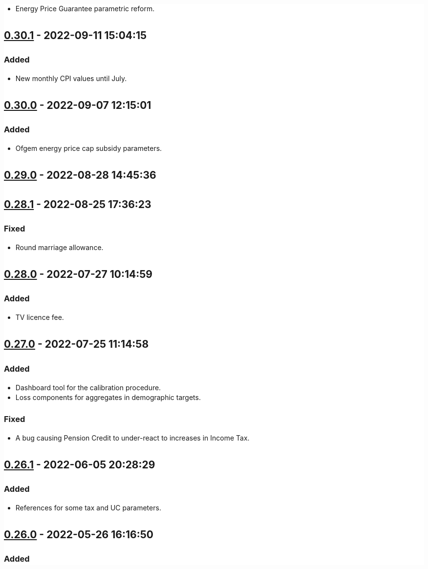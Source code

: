 - Energy Price Guarantee parametric reform.

## [0.30.1] - 2022-09-11 15:04:15

### Added

- New monthly CPI values until July.

## [0.30.0] - 2022-09-07 12:15:01

### Added

- Ofgem energy price cap subsidy parameters.

## [0.29.0] - 2022-08-28 14:45:36

## [0.28.1] - 2022-08-25 17:36:23

### Fixed

- Round marriage allowance.

## [0.28.0] - 2022-07-27 10:14:59

### Added

- TV licence fee.

## [0.27.0] - 2022-07-25 11:14:58

### Added

- Dashboard tool for the calibration procedure.
- Loss components for aggregates in demographic targets.

### Fixed

- A bug causing Pension Credit to under-react to increases in Income Tax.

## [0.26.1] - 2022-06-05 20:28:29

### Added

- References for some tax and UC parameters.

## [0.26.0] - 2022-05-26 16:16:50

### Added


[2.55.2]: https://github.com/PolicyEngine/openfisca-uk/compare/2.55.1...2.55.2
[2.55.1]: https://github.com/PolicyEngine/openfisca-uk/compare/2.55.0...2.55.1
[2.55.0]: https://github.com/PolicyEngine/openfisca-uk/compare/2.54.2...2.55.0
[2.54.2]: https://github.com/PolicyEngine/openfisca-uk/compare/2.54.1...2.54.2
[2.54.1]: https://github.com/PolicyEngine/openfisca-uk/compare/2.54.0...2.54.1
[2.54.0]: https://github.com/PolicyEngine/openfisca-uk/compare/2.53.1...2.54.0
[2.53.1]: https://github.com/PolicyEngine/openfisca-uk/compare/2.53.0...2.53.1
[2.53.0]: https://github.com/PolicyEngine/openfisca-uk/compare/2.52.1...2.53.0
[2.52.1]: https://github.com/PolicyEngine/openfisca-uk/compare/2.52.0...2.52.1
[2.52.0]: https://github.com/PolicyEngine/openfisca-uk/compare/2.51.0...2.52.0
[2.51.0]: https://github.com/PolicyEngine/openfisca-uk/compare/2.50.0...2.51.0
[2.50.0]: https://github.com/PolicyEngine/openfisca-uk/compare/2.49.5...2.50.0
[2.49.5]: https://github.com/PolicyEngine/openfisca-uk/compare/2.49.4...2.49.5
[2.49.4]: https://github.com/PolicyEngine/openfisca-uk/compare/2.49.3...2.49.4
[2.49.3]: https://github.com/PolicyEngine/openfisca-uk/compare/2.49.2...2.49.3
[2.49.2]: https://github.com/PolicyEngine/openfisca-uk/compare/2.49.1...2.49.2
[2.49.1]: https://github.com/PolicyEngine/openfisca-uk/compare/2.49.0...2.49.1
[2.49.0]: https://github.com/PolicyEngine/openfisca-uk/compare/2.48.0...2.49.0
[2.48.0]: https://github.com/PolicyEngine/openfisca-uk/compare/2.47.4...2.48.0
[2.47.4]: https://github.com/PolicyEngine/openfisca-uk/compare/2.47.3...2.47.4
[2.47.3]: https://github.com/PolicyEngine/openfisca-uk/compare/2.47.2...2.47.3
[2.47.2]: https://github.com/PolicyEngine/openfisca-uk/compare/2.47.1...2.47.2
[2.47.1]: https://github.com/PolicyEngine/openfisca-uk/compare/2.47.0...2.47.1
[2.47.0]: https://github.com/PolicyEngine/openfisca-uk/compare/2.46.3...2.47.0
[2.46.3]: https://github.com/PolicyEngine/openfisca-uk/compare/2.46.2...2.46.3
[2.46.2]: https://github.com/PolicyEngine/openfisca-uk/compare/2.46.1...2.46.2
[2.46.1]: https://github.com/PolicyEngine/openfisca-uk/compare/2.46.0...2.46.1
[2.46.0]: https://github.com/PolicyEngine/openfisca-uk/compare/2.45.5...2.46.0
[2.45.5]: https://github.com/PolicyEngine/openfisca-uk/compare/2.45.4...2.45.5
[2.45.4]: https://github.com/PolicyEngine/openfisca-uk/compare/2.45.3...2.45.4
[2.45.3]: https://github.com/PolicyEngine/openfisca-uk/compare/2.45.2...2.45.3
[2.45.2]: https://github.com/PolicyEngine/openfisca-uk/compare/2.45.1...2.45.2
[2.45.1]: https://github.com/PolicyEngine/openfisca-uk/compare/2.45.0...2.45.1
[2.45.0]: https://github.com/PolicyEngine/openfisca-uk/compare/2.44.1...2.45.0
[2.44.1]: https://github.com/PolicyEngine/openfisca-uk/compare/2.44.0...2.44.1
[2.44.0]: https://github.com/PolicyEngine/openfisca-uk/compare/2.43.5...2.44.0
[2.43.5]: https://github.com/PolicyEngine/openfisca-uk/compare/2.43.4...2.43.5
[2.43.4]: https://github.com/PolicyEngine/openfisca-uk/compare/2.43.3...2.43.4
[2.43.3]: https://github.com/PolicyEngine/openfisca-uk/compare/2.43.2...2.43.3
[2.43.2]: https://github.com/PolicyEngine/openfisca-uk/compare/2.43.1...2.43.2
[2.43.1]: https://github.com/PolicyEngine/openfisca-uk/compare/2.43.0...2.43.1
[2.43.0]: https://github.com/PolicyEngine/openfisca-uk/compare/2.42.0...2.43.0
[2.42.0]: https://github.com/PolicyEngine/openfisca-uk/compare/2.41.4...2.42.0
[2.41.4]: https://github.com/PolicyEngine/openfisca-uk/compare/2.41.3...2.41.4
[2.41.3]: https://github.com/PolicyEngine/openfisca-uk/compare/2.41.2...2.41.3
[2.41.2]: https://github.com/PolicyEngine/openfisca-uk/compare/2.41.1...2.41.2
[2.41.1]: https://github.com/PolicyEngine/openfisca-uk/compare/2.41.0...2.41.1
[2.41.0]: https://github.com/PolicyEngine/openfisca-uk/compare/2.40.2...2.41.0
[2.40.2]: https://github.com/PolicyEngine/openfisca-uk/compare/2.40.1...2.40.2
[2.40.1]: https://github.com/PolicyEngine/openfisca-uk/compare/2.40.0...2.40.1
[2.40.0]: https://github.com/PolicyEngine/openfisca-uk/compare/2.39.3...2.40.0
[2.39.3]: https://github.com/PolicyEngine/openfisca-uk/compare/2.39.2...2.39.3
[2.39.2]: https://github.com/PolicyEngine/openfisca-uk/compare/2.39.1...2.39.2
[2.39.1]: https://github.com/PolicyEngine/openfisca-uk/compare/2.39.0...2.39.1
[2.39.0]: https://github.com/PolicyEngine/openfisca-uk/compare/2.38.2...2.39.0
[2.38.2]: https://github.com/PolicyEngine/openfisca-uk/compare/2.38.1...2.38.2
[2.38.1]: https://github.com/PolicyEngine/openfisca-uk/compare/2.38.0...2.38.1
[2.38.0]: https://github.com/PolicyEngine/openfisca-uk/compare/2.37.0...2.38.0
[2.37.0]: https://github.com/PolicyEngine/openfisca-uk/compare/2.36.1...2.37.0
[2.36.1]: https://github.com/PolicyEngine/openfisca-uk/compare/2.36.0...2.36.1
[2.36.0]: https://github.com/PolicyEngine/openfisca-uk/compare/2.35.1...2.36.0
[2.35.1]: https://github.com/PolicyEngine/openfisca-uk/compare/2.35.0...2.35.1
[2.35.0]: https://github.com/PolicyEngine/openfisca-uk/compare/2.34.5...2.35.0
[2.34.5]: https://github.com/PolicyEngine/openfisca-uk/compare/2.34.4...2.34.5
[2.34.4]: https://github.com/PolicyEngine/openfisca-uk/compare/2.34.3...2.34.4
[2.34.3]: https://github.com/PolicyEngine/openfisca-uk/compare/2.34.2...2.34.3
[2.34.2]: https://github.com/PolicyEngine/openfisca-uk/compare/2.34.1...2.34.2
[2.34.1]: https://github.com/PolicyEngine/openfisca-uk/compare/2.34.0...2.34.1
[2.34.0]: https://github.com/PolicyEngine/openfisca-uk/compare/2.33.0...2.34.0
[2.33.0]: https://github.com/PolicyEngine/openfisca-uk/compare/2.32.4...2.33.0
[2.32.4]: https://github.com/PolicyEngine/openfisca-uk/compare/2.32.3...2.32.4
[2.32.3]: https://github.com/PolicyEngine/openfisca-uk/compare/2.32.2...2.32.3
[2.32.2]: https://github.com/PolicyEngine/openfisca-uk/compare/2.32.1...2.32.2
[2.32.1]: https://github.com/PolicyEngine/openfisca-uk/compare/2.32.0...2.32.1
[2.32.0]: https://github.com/PolicyEngine/openfisca-uk/compare/2.31.0...2.32.0
[2.31.0]: https://github.com/PolicyEngine/openfisca-uk/compare/2.30.0...2.31.0
[2.30.0]: https://github.com/PolicyEngine/openfisca-uk/compare/2.29.0...2.30.0
[2.29.0]: https://github.com/PolicyEngine/openfisca-uk/compare/2.28.3...2.29.0
[2.28.3]: https://github.com/PolicyEngine/openfisca-uk/compare/2.28.2...2.28.3
[2.28.2]: https://github.com/PolicyEngine/openfisca-uk/compare/2.28.1...2.28.2
[2.28.1]: https://github.com/PolicyEngine/openfisca-uk/compare/2.28.0...2.28.1
[2.28.0]: https://github.com/PolicyEngine/openfisca-uk/compare/2.27.0...2.28.0
[2.27.0]: https://github.com/PolicyEngine/openfisca-uk/compare/2.26.1...2.27.0
[2.26.1]: https://github.com/PolicyEngine/openfisca-uk/compare/2.26.0...2.26.1
[2.26.0]: https://github.com/PolicyEngine/openfisca-uk/compare/2.25.0...2.26.0
[2.25.0]: https://github.com/PolicyEngine/openfisca-uk/compare/2.24.2...2.25.0
[2.24.2]: https://github.com/PolicyEngine/openfisca-uk/compare/2.24.1...2.24.2
[2.24.1]: https://github.com/PolicyEngine/openfisca-uk/compare/2.24.0...2.24.1
[2.24.0]: https://github.com/PolicyEngine/openfisca-uk/compare/2.23.2...2.24.0
[2.23.2]: https://github.com/PolicyEngine/openfisca-uk/compare/2.23.1...2.23.2
[2.23.1]: https://github.com/PolicyEngine/openfisca-uk/compare/2.23.0...2.23.1
[2.23.0]: https://github.com/PolicyEngine/openfisca-uk/compare/2.22.8...2.23.0
[2.22.8]: https://github.com/PolicyEngine/openfisca-uk/compare/2.22.7...2.22.8
[2.22.7]: https://github.com/PolicyEngine/openfisca-uk/compare/2.22.6...2.22.7
[2.22.6]: https://github.com/PolicyEngine/openfisca-uk/compare/2.22.5...2.22.6
[2.22.5]: https://github.com/PolicyEngine/openfisca-uk/compare/2.22.4...2.22.5
[2.22.4]: https://github.com/PolicyEngine/openfisca-uk/compare/2.22.3...2.22.4
[2.22.3]: https://github.com/PolicyEngine/openfisca-uk/compare/2.22.2...2.22.3
[2.22.2]: https://github.com/PolicyEngine/openfisca-uk/compare/2.22.1...2.22.2
[2.22.1]: https://github.com/PolicyEngine/openfisca-uk/compare/2.22.0...2.22.1
[2.22.0]: https://github.com/PolicyEngine/openfisca-uk/compare/2.21.0...2.22.0
[2.21.0]: https://github.com/PolicyEngine/openfisca-uk/compare/2.20.0...2.21.0
[2.20.0]: https://github.com/PolicyEngine/openfisca-uk/compare/2.19.4...2.20.0
[2.19.4]: https://github.com/PolicyEngine/openfisca-uk/compare/2.19.3...2.19.4
[2.19.3]: https://github.com/PolicyEngine/openfisca-uk/compare/2.19.2...2.19.3
[2.19.2]: https://github.com/PolicyEngine/openfisca-uk/compare/2.19.1...2.19.2
[2.19.1]: https://github.com/PolicyEngine/openfisca-uk/compare/2.19.0...2.19.1
[2.19.0]: https://github.com/PolicyEngine/openfisca-uk/compare/2.18.0...2.19.0
[2.18.0]: https://github.com/PolicyEngine/openfisca-uk/compare/2.17.0...2.18.0
[2.17.0]: https://github.com/PolicyEngine/openfisca-uk/compare/2.16.0...2.17.0
[2.16.0]: https://github.com/PolicyEngine/openfisca-uk/compare/2.15.1...2.16.0
[2.15.1]: https://github.com/PolicyEngine/openfisca-uk/compare/2.15.0...2.15.1
[2.15.0]: https://github.com/PolicyEngine/openfisca-uk/compare/2.14.1...2.15.0
[2.14.1]: https://github.com/PolicyEngine/openfisca-uk/compare/2.14.0...2.14.1
[2.14.0]: https://github.com/PolicyEngine/openfisca-uk/compare/2.13.2...2.14.0
[2.13.2]: https://github.com/PolicyEngine/openfisca-uk/compare/2.13.1...2.13.2
[2.13.1]: https://github.com/PolicyEngine/openfisca-uk/compare/2.13.0...2.13.1
[2.13.0]: https://github.com/PolicyEngine/openfisca-uk/compare/2.12.0...2.13.0
[2.12.0]: https://github.com/PolicyEngine/openfisca-uk/compare/2.11.0...2.12.0
[2.11.0]: https://github.com/PolicyEngine/openfisca-uk/compare/2.10.0...2.11.0
[2.10.0]: https://github.com/PolicyEngine/openfisca-uk/compare/2.9.0...2.10.0
[2.9.0]: https://github.com/PolicyEngine/openfisca-uk/compare/2.8.0...2.9.0
[2.8.0]: https://github.com/PolicyEngine/openfisca-uk/compare/2.7.0...2.8.0
[2.7.0]: https://github.com/PolicyEngine/openfisca-uk/compare/2.6.0...2.7.0
[2.6.0]: https://github.com/PolicyEngine/openfisca-uk/compare/2.5.0...2.6.0
[2.5.0]: https://github.com/PolicyEngine/openfisca-uk/compare/2.4.0...2.5.0
[2.4.0]: https://github.com/PolicyEngine/openfisca-uk/compare/2.3.0...2.4.0
[2.3.0]: https://github.com/PolicyEngine/openfisca-uk/compare/2.2.0...2.3.0
[2.2.0]: https://github.com/PolicyEngine/openfisca-uk/compare/2.1.1...2.2.0
[2.1.1]: https://github.com/PolicyEngine/openfisca-uk/compare/2.1.0...2.1.1
[2.1.0]: https://github.com/PolicyEngine/openfisca-uk/compare/2.0.0...2.1.0
[2.0.0]: https://github.com/PolicyEngine/openfisca-uk/compare/1.8.0...2.0.0
[1.8.0]: https://github.com/PolicyEngine/openfisca-uk/compare/1.7.4...1.8.0
[1.7.4]: https://github.com/PolicyEngine/openfisca-uk/compare/1.7.3...1.7.4
[1.7.3]: https://github.com/PolicyEngine/openfisca-uk/compare/1.7.2...1.7.3
[1.7.2]: https://github.com/PolicyEngine/openfisca-uk/compare/1.7.1...1.7.2
[1.7.1]: https://github.com/PolicyEngine/openfisca-uk/compare/1.7.0...1.7.1
[1.7.0]: https://github.com/PolicyEngine/openfisca-uk/compare/1.6.0...1.7.0
[1.6.0]: https://github.com/PolicyEngine/openfisca-uk/compare/1.5.1...1.6.0
[1.5.1]: https://github.com/PolicyEngine/openfisca-uk/compare/1.5.0...1.5.1
[1.5.0]: https://github.com/PolicyEngine/openfisca-uk/compare/1.4.0...1.5.0
[1.4.0]: https://github.com/PolicyEngine/openfisca-uk/compare/1.3.0...1.4.0
[1.3.0]: https://github.com/PolicyEngine/openfisca-uk/compare/1.2.0...1.3.0
[1.2.0]: https://github.com/PolicyEngine/openfisca-uk/compare/1.1.0...1.2.0
[1.1.0]: https://github.com/PolicyEngine/openfisca-uk/compare/1.0.0...1.1.0
[1.0.0]: https://github.com/PolicyEngine/openfisca-uk/compare/0.86.6...1.0.0
[0.86.6]: https://github.com/PolicyEngine/openfisca-uk/compare/0.86.5...0.86.6
[0.86.5]: https://github.com/PolicyEngine/openfisca-uk/compare/0.86.4...0.86.5
[0.86.4]: https://github.com/PolicyEngine/openfisca-uk/compare/0.86.3...0.86.4
[0.86.3]: https://github.com/PolicyEngine/openfisca-uk/compare/0.86.2...0.86.3
[0.86.2]: https://github.com/PolicyEngine/openfisca-uk/compare/0.86.1...0.86.2
[0.86.1]: https://github.com/PolicyEngine/openfisca-uk/compare/0.86.0...0.86.1
[0.86.0]: https://github.com/PolicyEngine/openfisca-uk/compare/0.85.0...0.86.0
[0.85.0]: https://github.com/PolicyEngine/openfisca-uk/compare/0.84.0...0.85.0
[0.84.0]: https://github.com/PolicyEngine/openfisca-uk/compare/0.83.2...0.84.0
[0.83.2]: https://github.com/PolicyEngine/openfisca-uk/compare/0.83.1...0.83.2
[0.83.1]: https://github.com/PolicyEngine/openfisca-uk/compare/0.83.0...0.83.1
[0.83.0]: https://github.com/PolicyEngine/openfisca-uk/compare/0.82.0...0.83.0
[0.82.0]: https://github.com/PolicyEngine/openfisca-uk/compare/0.81.0...0.82.0
[0.81.0]: https://github.com/PolicyEngine/openfisca-uk/compare/0.80.0...0.81.0
[0.80.0]: https://github.com/PolicyEngine/openfisca-uk/compare/0.79.0...0.80.0
[0.79.0]: https://github.com/PolicyEngine/openfisca-uk/compare/0.78.0...0.79.0
[0.78.0]: https://github.com/PolicyEngine/openfisca-uk/compare/0.77.0...0.78.0
[0.77.0]: https://github.com/PolicyEngine/openfisca-uk/compare/0.76.0...0.77.0
[0.76.0]: https://github.com/PolicyEngine/openfisca-uk/compare/0.75.0...0.76.0
[0.75.0]: https://github.com/PolicyEngine/openfisca-uk/compare/0.74.1...0.75.0
[0.74.1]: https://github.com/PolicyEngine/openfisca-uk/compare/0.74.0...0.74.1
[0.74.0]: https://github.com/PolicyEngine/openfisca-uk/compare/0.73.1...0.74.0
[0.73.1]: https://github.com/PolicyEngine/openfisca-uk/compare/0.73.0...0.73.1
[0.73.0]: https://github.com/PolicyEngine/openfisca-uk/compare/0.72.0...0.73.0
[0.72.0]: https://github.com/PolicyEngine/openfisca-uk/compare/0.71.0...0.72.0
[0.71.0]: https://github.com/PolicyEngine/openfisca-uk/compare/0.70.0...0.71.0
[0.70.0]: https://github.com/PolicyEngine/openfisca-uk/compare/0.69.1...0.70.0
[0.69.1]: https://github.com/PolicyEngine/openfisca-uk/compare/0.69.0...0.69.1
[0.69.0]: https://github.com/PolicyEngine/openfisca-uk/compare/0.68.0...0.69.0
[0.68.0]: https://github.com/PolicyEngine/openfisca-uk/compare/0.67.0...0.68.0
[0.67.0]: https://github.com/PolicyEngine/openfisca-uk/compare/0.66.0...0.67.0
[0.66.0]: https://github.com/PolicyEngine/openfisca-uk/compare/0.65.0...0.66.0
[0.65.0]: https://github.com/PolicyEngine/openfisca-uk/compare/0.64.0...0.65.0
[0.64.0]: https://github.com/PolicyEngine/openfisca-uk/compare/0.63.2...0.64.0
[0.63.2]: https://github.com/PolicyEngine/openfisca-uk/compare/0.63.1...0.63.2
[0.63.1]: https://github.com/PolicyEngine/openfisca-uk/compare/0.63.0...0.63.1
[0.63.0]: https://github.com/PolicyEngine/openfisca-uk/compare/0.62.2...0.63.0
[0.62.2]: https://github.com/PolicyEngine/openfisca-uk/compare/0.62.1...0.62.2
[0.62.1]: https://github.com/PolicyEngine/openfisca-uk/compare/0.62.0...0.62.1
[0.62.0]: https://github.com/PolicyEngine/openfisca-uk/compare/0.61.3...0.62.0
[0.61.3]: https://github.com/PolicyEngine/openfisca-uk/compare/0.61.2...0.61.3
[0.61.2]: https://github.com/PolicyEngine/openfisca-uk/compare/0.61.1...0.61.2
[0.61.1]: https://github.com/PolicyEngine/openfisca-uk/compare/0.61.0...0.61.1
[0.61.0]: https://github.com/PolicyEngine/openfisca-uk/compare/0.60.0...0.61.0
[0.60.0]: https://github.com/PolicyEngine/openfisca-uk/compare/0.59.0...0.60.0
[0.59.0]: https://github.com/PolicyEngine/openfisca-uk/compare/0.58.2...0.59.0
[0.58.2]: https://github.com/PolicyEngine/openfisca-uk/compare/0.58.1...0.58.2
[0.58.1]: https://github.com/PolicyEngine/openfisca-uk/compare/0.58.0...0.58.1
[0.58.0]: https://github.com/PolicyEngine/openfisca-uk/compare/0.57.0...0.58.0
[0.57.0]: https://github.com/PolicyEngine/openfisca-uk/compare/0.56.4...0.57.0
[0.56.4]: https://github.com/PolicyEngine/openfisca-uk/compare/0.56.3...0.56.4
[0.56.3]: https://github.com/PolicyEngine/openfisca-uk/compare/0.56.2...0.56.3
[0.56.2]: https://github.com/PolicyEngine/openfisca-uk/compare/0.56.1...0.56.2
[0.56.1]: https://github.com/PolicyEngine/openfisca-uk/compare/0.56.0...0.56.1
[0.56.0]: https://github.com/PolicyEngine/openfisca-uk/compare/0.55.4...0.56.0
[0.55.4]: https://github.com/PolicyEngine/openfisca-uk/compare/0.55.3...0.55.4
[0.55.3]: https://github.com/PolicyEngine/openfisca-uk/compare/0.55.2...0.55.3
[0.55.2]: https://github.com/PolicyEngine/openfisca-uk/compare/0.55.1...0.55.2
[0.55.1]: https://github.com/PolicyEngine/openfisca-uk/compare/0.55.0...0.55.1
[0.55.0]: https://github.com/PolicyEngine/openfisca-uk/compare/0.54.0...0.55.0
[0.54.0]: https://github.com/PolicyEngine/openfisca-uk/compare/0.53.0...0.54.0
[0.53.0]: https://github.com/PolicyEngine/openfisca-uk/compare/0.52.0...0.53.0
[0.52.0]: https://github.com/PolicyEngine/openfisca-uk/compare/0.51.1...0.52.0
[0.51.1]: https://github.com/PolicyEngine/openfisca-uk/compare/0.51.0...0.51.1
[0.51.0]: https://github.com/PolicyEngine/openfisca-uk/compare/0.50.1...0.51.0
[0.50.1]: https://github.com/PolicyEngine/openfisca-uk/compare/0.50.0...0.50.1
[0.50.0]: https://github.com/PolicyEngine/openfisca-uk/compare/0.49.1...0.50.0
[0.49.1]: https://github.com/PolicyEngine/openfisca-uk/compare/0.49.0...0.49.1
[0.49.0]: https://github.com/PolicyEngine/openfisca-uk/compare/0.48.0...0.49.0
[0.48.0]: https://github.com/PolicyEngine/openfisca-uk/compare/0.47.0...0.48.0
[0.47.0]: https://github.com/PolicyEngine/openfisca-uk/compare/0.46.0...0.47.0
[0.46.0]: https://github.com/PolicyEngine/openfisca-uk/compare/0.45.1...0.46.0
[0.45.1]: https://github.com/PolicyEngine/openfisca-uk/compare/0.45.0...0.45.1
[0.45.0]: https://github.com/PolicyEngine/openfisca-uk/compare/0.44.3...0.45.0
[0.44.3]: https://github.com/PolicyEngine/openfisca-uk/compare/0.44.2...0.44.3
[0.44.2]: https://github.com/PolicyEngine/openfisca-uk/compare/0.44.1...0.44.2
[0.44.1]: https://github.com/PolicyEngine/openfisca-uk/compare/0.44.0...0.44.1
[0.44.0]: https://github.com/PolicyEngine/openfisca-uk/compare/0.43.0...0.44.0
[0.43.0]: https://github.com/PolicyEngine/openfisca-uk/compare/0.42.1...0.43.0
[0.42.1]: https://github.com/PolicyEngine/openfisca-uk/compare/0.42.0...0.42.1
[0.42.0]: https://github.com/PolicyEngine/openfisca-uk/compare/0.41.11...0.42.0
[0.41.11]: https://github.com/PolicyEngine/openfisca-uk/compare/0.41.10...0.41.11
[0.41.10]: https://github.com/PolicyEngine/openfisca-uk/compare/0.41.9...0.41.10
[0.41.9]: https://github.com/PolicyEngine/openfisca-uk/compare/0.41.8...0.41.9
[0.41.8]: https://github.com/PolicyEngine/openfisca-uk/compare/0.41.7...0.41.8
[0.41.7]: https://github.com/PolicyEngine/openfisca-uk/compare/0.41.6...0.41.7
[0.41.6]: https://github.com/PolicyEngine/openfisca-uk/compare/0.41.5...0.41.6
[0.41.5]: https://github.com/PolicyEngine/openfisca-uk/compare/0.41.4...0.41.5
[0.41.4]: https://github.com/PolicyEngine/openfisca-uk/compare/0.41.3...0.41.4
[0.41.3]: https://github.com/PolicyEngine/openfisca-uk/compare/0.41.2...0.41.3
[0.41.2]: https://github.com/PolicyEngine/openfisca-uk/compare/0.41.1...0.41.2
[0.41.1]: https://github.com/PolicyEngine/openfisca-uk/compare/0.41.0...0.41.1
[0.41.0]: https://github.com/PolicyEngine/openfisca-uk/compare/0.40.0...0.41.0
[0.40.0]: https://github.com/PolicyEngine/openfisca-uk/compare/0.39.0...0.40.0
[0.39.0]: https://github.com/PolicyEngine/openfisca-uk/compare/0.38.6...0.39.0
[0.38.6]: https://github.com/PolicyEngine/openfisca-uk/compare/0.38.5...0.38.6
[0.38.5]: https://github.com/PolicyEngine/openfisca-uk/compare/0.38.4...0.38.5
[0.38.4]: https://github.com/PolicyEngine/openfisca-uk/compare/0.38.3...0.38.4
[0.38.3]: https://github.com/PolicyEngine/openfisca-uk/compare/0.38.2...0.38.3
[0.38.2]: https://github.com/PolicyEngine/openfisca-uk/compare/0.38.1...0.38.2
[0.38.1]: https://github.com/PolicyEngine/openfisca-uk/compare/0.38.0...0.38.1
[0.38.0]: https://github.com/PolicyEngine/openfisca-uk/compare/0.37.6...0.38.0
[0.37.6]: https://github.com/PolicyEngine/openfisca-uk/compare/0.37.5...0.37.6
[0.37.5]: https://github.com/PolicyEngine/openfisca-uk/compare/0.37.4...0.37.5
[0.37.4]: https://github.com/PolicyEngine/openfisca-uk/compare/0.37.3...0.37.4
[0.37.3]: https://github.com/PolicyEngine/openfisca-uk/compare/0.37.2...0.37.3
[0.37.2]: https://github.com/PolicyEngine/openfisca-uk/compare/0.37.1...0.37.2
[0.37.1]: https://github.com/PolicyEngine/openfisca-uk/compare/0.37.0...0.37.1
[0.37.0]: https://github.com/PolicyEngine/openfisca-uk/compare/0.36.2...0.37.0
[0.36.2]: https://github.com/PolicyEngine/openfisca-uk/compare/0.36.1...0.36.2
[0.36.1]: https://github.com/PolicyEngine/openfisca-uk/compare/0.36.0...0.36.1
[0.36.0]: https://github.com/PolicyEngine/openfisca-uk/compare/0.35.0...0.36.0
[0.35.0]: https://github.com/PolicyEngine/openfisca-uk/compare/0.34.1...0.35.0
[0.34.1]: https://github.com/PolicyEngine/openfisca-uk/compare/0.34.0...0.34.1
[0.34.0]: https://github.com/PolicyEngine/openfisca-uk/compare/0.33.0...0.34.0
[0.33.0]: https://github.com/PolicyEngine/openfisca-uk/compare/0.32.0...0.33.0
[0.32.0]: https://github.com/PolicyEngine/openfisca-uk/compare/0.31.1...0.32.0
[0.31.1]: https://github.com/PolicyEngine/openfisca-uk/compare/0.31.0...0.31.1
[0.31.0]: https://github.com/PolicyEngine/openfisca-uk/compare/0.30.1...0.31.0
[0.30.1]: https://github.com/PolicyEngine/openfisca-uk/compare/0.30.0...0.30.1
[0.30.0]: https://github.com/PolicyEngine/openfisca-uk/compare/0.29.0...0.30.0
[0.29.0]: https://github.com/PolicyEngine/openfisca-uk/compare/0.28.1...0.29.0
[0.28.1]: https://github.com/PolicyEngine/openfisca-uk/compare/0.28.0...0.28.1
[0.28.0]: https://github.com/PolicyEngine/openfisca-uk/compare/0.27.0...0.28.0
[0.27.0]: https://github.com/PolicyEngine/openfisca-uk/compare/0.26.1...0.27.0
[0.26.1]: https://github.com/PolicyEngine/openfisca-uk/compare/0.26.0...0.26.1
[0.26.0]: https://github.com/PolicyEngine/openfisca-uk/compare/0.25.0...0.26.0
[0.25.0]: https://github.com/PolicyEngine/openfisca-uk/compare/0.24.0...0.25.0
[0.24.0]: https://github.com/PolicyEngine/openfisca-uk/compare/0.23.3...0.24.0
[0.23.3]: https://github.com/PolicyEngine/openfisca-uk/compare/0.23.2...0.23.3
[0.23.2]: https://github.com/PolicyEngine/openfisca-uk/compare/0.23.1...0.23.2
[0.23.1]: https://github.com/PolicyEngine/openfisca-uk/compare/0.23.0...0.23.1
[0.23.0]: https://github.com/PolicyEngine/openfisca-uk/compare/0.22.0...0.23.0
[0.22.0]: https://github.com/PolicyEngine/openfisca-uk/compare/0.21.0...0.22.0
[0.21.0]: https://github.com/PolicyEngine/openfisca-uk/compare/0.20.4...0.21.0
[0.20.4]: https://github.com/PolicyEngine/openfisca-uk/compare/0.20.3...0.20.4
[0.20.3]: https://github.com/PolicyEngine/openfisca-uk/compare/0.20.2...0.20.3
[0.20.2]: https://github.com/PolicyEngine/openfisca-uk/compare/0.20.1...0.20.2
[0.20.1]: https://github.com/PolicyEngine/openfisca-uk/compare/0.20.0...0.20.1
[0.20.0]: https://github.com/PolicyEngine/openfisca-uk/compare/0.19.5...0.20.0
[0.19.5]: https://github.com/PolicyEngine/openfisca-uk/compare/0.19.4...0.19.5
[0.19.4]: https://github.com/PolicyEngine/openfisca-uk/compare/0.19.3...0.19.4
[0.19.3]: https://github.com/PolicyEngine/openfisca-uk/compare/0.19.2...0.19.3
[0.19.2]: https://github.com/PolicyEngine/openfisca-uk/compare/0.19.1...0.19.2
[0.19.1]: https://github.com/PolicyEngine/openfisca-uk/compare/0.19.0...0.19.1
[0.19.0]: https://github.com/PolicyEngine/openfisca-uk/compare/0.18.0...0.19.0
[0.18.0]: https://github.com/PolicyEngine/openfisca-uk/compare/0.17.0...0.18.0
[0.17.0]: https://github.com/PolicyEngine/openfisca-uk/compare/0.16.2...0.17.0
[0.16.2]: https://github.com/PolicyEngine/openfisca-uk/compare/0.16.1...0.16.2
[0.16.1]: https://github.com/PolicyEngine/openfisca-uk/compare/0.16.0...0.16.1
[0.16.0]: https://github.com/PolicyEngine/openfisca-uk/compare/0.15.0...0.16.0
[0.15.0]: https://github.com/PolicyEngine/openfisca-uk/compare/0.14.4...0.15.0
[0.14.4]: https://github.com/PolicyEngine/openfisca-uk/compare/0.14.3...0.14.4
[0.14.3]: https://github.com/PolicyEngine/openfisca-uk/compare/0.14.2...0.14.3
[0.14.2]: https://github.com/PolicyEngine/openfisca-uk/compare/0.14.1...0.14.2
[0.14.1]: https://github.com/PolicyEngine/openfisca-uk/compare/0.14.0...0.14.1
[0.14.0]: https://github.com/PolicyEngine/openfisca-uk/compare/0.13.0...0.14.0
[0.13.0]: https://github.com/PolicyEngine/openfisca-uk/compare/0.12.4...0.13.0
[0.12.4]: https://github.com/PolicyEngine/openfisca-uk/compare/0.12.3...0.12.4
[0.12.3]: https://github.com/PolicyEngine/openfisca-uk/compare/0.12.2...0.12.3
[0.12.2]: https://github.com/PolicyEngine/openfisca-uk/compare/0.12.1...0.12.2
[0.12.1]: https://github.com/PolicyEngine/openfisca-uk/compare/0.12.0...0.12.1
[0.12.0]: https://github.com/PolicyEngine/openfisca-uk/compare/0.11.0...0.12.0
[0.11.0]: https://github.com/PolicyEngine/openfisca-uk/compare/0.10.10...0.11.0
[0.10.10]: https://github.com/PolicyEngine/openfisca-uk/compare/0.10.9...0.10.10
[0.10.9]: https://github.com/PolicyEngine/openfisca-uk/compare/0.10.8...0.10.9
[0.10.8]: https://github.com/PolicyEngine/openfisca-uk/compare/0.10.7...0.10.8
[0.10.7]: https://github.com/PolicyEngine/openfisca-uk/compare/0.10.6...0.10.7
[0.10.6]: https://github.com/PolicyEngine/openfisca-uk/compare/0.10.5...0.10.6
[0.10.5]: https://github.com/PolicyEngine/openfisca-uk/compare/0.10.4...0.10.5
[0.10.4]: https://github.com/PolicyEngine/openfisca-uk/compare/0.10.3...0.10.4
[0.10.3]: https://github.com/PolicyEngine/openfisca-uk/compare/0.10.2...0.10.3
[0.10.2]: https://github.com/PolicyEngine/openfisca-uk/compare/0.10.1...0.10.2
[0.10.1]: https://github.com/PolicyEngine/openfisca-uk/compare/0.10.0...0.10.1
[0.10.0]: https://github.com/PolicyEngine/openfisca-uk/compare/0.9.2...0.10.0
[0.9.2]: https://github.com/PolicyEngine/openfisca-uk/compare/0.9.1...0.9.2
[0.9.1]: https://github.com/PolicyEngine/openfisca-uk/compare/0.9.0...0.9.1
[0.9.0]: https://github.com/PolicyEngine/openfisca-uk/compare/0.8.1...0.9.0
[0.8.1]: https://github.com/PolicyEngine/openfisca-uk/compare/0.8.0...0.8.1
[0.8.0]: https://github.com/PolicyEngine/openfisca-uk/compare/0.7.17...0.8.0
[0.7.17]: https://github.com/PolicyEngine/openfisca-uk/compare/0.7.16...0.7.17
[0.7.16]: https://github.com/PolicyEngine/openfisca-uk/compare/0.7.15...0.7.16
[0.7.15]: https://github.com/PolicyEngine/openfisca-uk/compare/0.7.14...0.7.15
[0.7.14]: https://github.com/PolicyEngine/openfisca-uk/compare/0.7.13...0.7.14
[0.7.13]: https://github.com/PolicyEngine/openfisca-uk/compare/0.7.12...0.7.13
[0.7.12]: https://github.com/PolicyEngine/openfisca-uk/compare/0.7.11...0.7.12
[0.7.11]: https://github.com/PolicyEngine/openfisca-uk/compare/0.7.10...0.7.11
[0.7.10]: https://github.com/PolicyEngine/openfisca-uk/compare/0.7.9...0.7.10
[0.7.9]: https://github.com/PolicyEngine/openfisca-uk/compare/0.7.8...0.7.9
[0.7.8]: https://github.com/PolicyEngine/openfisca-uk/compare/0.7.7...0.7.8
[0.7.7]: https://github.com/PolicyEngine/openfisca-uk/compare/0.7.6...0.7.7
[0.7.6]: https://github.com/PolicyEngine/openfisca-uk/compare/0.7.5...0.7.6
[0.7.5]: https://github.com/PolicyEngine/openfisca-uk/compare/0.7.4...0.7.5
[0.7.4]: https://github.com/PolicyEngine/openfisca-uk/compare/0.7.3...0.7.4
[0.7.3]: https://github.com/PolicyEngine/openfisca-uk/compare/0.7.2...0.7.3
[0.7.2]: https://github.com/PolicyEngine/openfisca-uk/compare/0.7.1...0.7.2
[0.7.1]: https://github.com/PolicyEngine/openfisca-uk/compare/0.7.0...0.7.1
[0.7.0]: https://github.com/PolicyEngine/openfisca-uk/compare/0.6.0...0.7.0
[0.6.0]: https://github.com/PolicyEngine/openfisca-uk/compare/0.5.0...0.6.0
[0.5.0]: https://github.com/PolicyEngine/openfisca-uk/compare/0.4.0...0.5.0
[0.4.0]: https://github.com/PolicyEngine/openfisca-uk/compare/0.3.0...0.4.0
[0.3.0]: https://github.com/PolicyEngine/openfisca-uk/compare/0.2.3...0.3.0
[0.2.3]: https://github.com/PolicyEngine/openfisca-uk/compare/0.2.2...0.2.3
[0.2.2]: https://github.com/PolicyEngine/openfisca-uk/compare/0.2.1...0.2.2
[0.2.1]: https://github.com/PolicyEngine/openfisca-uk/compare/0.2.0...0.2.1
[0.2.0]: https://github.com/PolicyEngine/openfisca-uk/compare/0.1.0...0.2.0